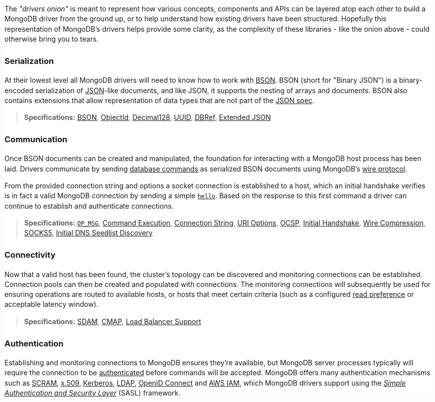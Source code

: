 The _"drivers onion"_ is meant to represent how various concepts, components and APIs can be layered atop each other to build a MongoDB driver from the ground up, or to help understand how existing drivers have been structured. Hopefully this representation of MongoDB’s drivers helps provide some clarity, as the complexity of these libraries - like the onion above - could otherwise bring you to tears.

### Serialization

At their lowest level all MongoDB drivers will need to know how to work with [BSON](https://bsonspec.org/). BSON (short for "Binary JSON") is a bin­ary-en­coded serialization of [JSON](https://www.json.org/json-en.html)-like documents, and like JSON, it sup­ports the nesting of arrays and documents. BSON also contains extensions that al­low representation of data types that are not part of the [JSON spec](https://datatracker.ietf.org/doc/html/rfc7159).

> **Specifications:** [BSON](https://bsonspec.org/spec.html), [ObjectId](bson-objectid/objectid.md), [Decimal128](bson-decimal128/decimal128.md), [UUID](bson-binary-uuid/uuid.md), [DBRef](dbref/dbref.md), [Extended JSON](extended-json/extended-json.md)

### Communication

Once BSON documents can be created and manipulated, the foundation for interacting with a MongoDB host process has been laid. Drivers communicate by sending [database commands](https://www.mongodb.com/docs/manual/reference/command/) as serialized BSON documents using MongoDB’s [wire protocol](https://www.mongodb.com/docs/manual/reference/mongodb-wire-protocol/).

From the provided connection string and options a socket connection is established to a host, which an initial handshake verifies is in fact a valid MongoDB connection by sending a simple [`hello`](https://www.mongodb.com/docs/manual/reference/command/hello/). Based on the response to this first command a driver can continue to establish and authenticate connections.

> **Specifications:** [`OP_MSG`](message/OP_MSG.md), [Command Execution](run-command/run-command.md), [Connection String](connection-string/connection-string-spec.md), [URI Options](uri-options/uri-options.md), [OCSP](ocsp-support/ocsp-support.md), [Initial Handshake](mongodb-handshake/handshake.md), [Wire Compression](compression/OP_COMPRESSED.md), [SOCKS5](socks5-support/socks5.md), [Initial DNS Seedlist Discovery](initial-dns-seedlist-discovery/initial-dns-seedlist-discovery.md)

### Connectivity

Now that a valid host has been found, the cluster’s topology can be discovered and monitoring connections can be established. Connection pools can then be created and populated with connections. The monitoring connections will subsequently be used for ensuring operations are routed to available hosts, or hosts that meet certain criteria (such as a configured [read preference](https://www.mongodb.com/docs/upcoming/core/read-preference/) or acceptable latency window).

> **Specifications:** [SDAM](server-discovery-and-monitoring/server-discovery-and-monitoring.md), [CMAP](connection-monitoring-and-pooling/connection-monitoring-and-pooling.md), [Load Balancer Support](load-balancers/load-balancers.md)

### Authentication

Establishing and monitoring connections to MongoDB ensures they’re available, but MongoDB server processes typically will require the connection to be [authenticated](https://www.mongodb.com/docs/manual/core/authentication/) before commands will be accepted. MongoDB offers many authentication mechanisms such as [SCRAM](https://www.mongodb.com/docs/manual/core/security-scram), [x.509](https://www.mongodb.com/docs/manual/core/security-x.509/), [Kerberos](https://www.mongodb.com/docs/manual/core/kerberos/), [LDAP](https://www.mongodb.com/docs/manual/core/security-ldap/), [OpenID Connect](https://www.mongodb.com/docs/manual/core/security-oidc/) and [AWS IAM](https://www.mongodb.com/docs/atlas/security/passwordless-authentication/), which MongoDB drivers support using the _[Simple Authentication and Security Layer](https://www.ietf.org/rfc/rfc4422.txt)_ (SASL) framework.
